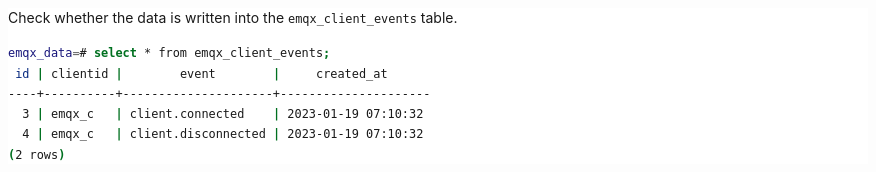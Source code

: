 Check whether the data is written into the `emqx_client_events` table.

```bash
emqx_data=# select * from emqx_client_events;
 id | clientid |        event        |     created_at
----+----------+---------------------+---------------------
  3 | emqx_c   | client.connected    | 2023-01-19 07:10:32
  4 | emqx_c   | client.disconnected | 2023-01-19 07:10:32
(2 rows)

```
